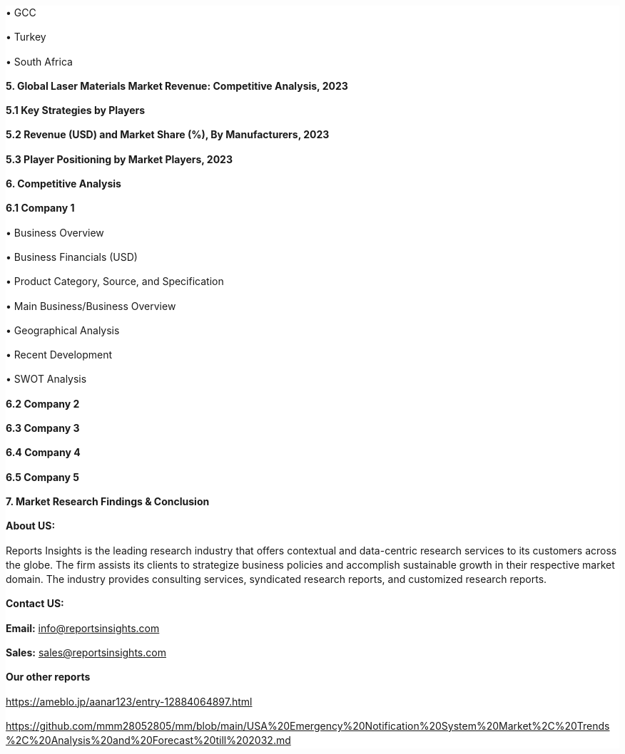• GCC

• Turkey

• South Africa

<strong>5. Global Laser Materials Market Revenue: Competitive Analysis, 2023</strong>

<strong>5.1 Key Strategies by Players</strong>

<strong>5.2 Revenue (USD) and Market Share (%), By Manufacturers, 2023</strong>

<strong>5.3 Player Positioning by Market Players, 2023</strong>

<strong>6. Competitive Analysis</strong>

<strong>6.1 Company 1</strong>

• Business Overview

• Business Financials (USD)

• Product Category, Source, and Specification

• Main Business/Business Overview

• Geographical Analysis

• Recent Development

• SWOT Analysis

<strong>6.2 Company 2</strong>

<strong>6.3 Company 3</strong>

<strong>6.4 Company 4</strong>

<strong>6.5 Company 5</strong>

<strong>7. Market Research Findings &amp; Conclusion</strong>

<strong><strong>About US</strong>:</strong>

Reports Insights is the leading research industry that offers contextual and data-centric research services to its customers across the globe. The firm assists its clients to strategize business policies and accomplish sustainable growth in their respective market domain. The industry provides consulting services, syndicated research reports, and customized research reports.

<strong>Contact US:</strong>

<p class=><b>Email:</b> <a href=mailto:info@reportsinsights.com>info@reportsinsights.com</a></p>
<p class=><b>Sales:</b> <a href=mailto:sales@reportsinsights.com>sales@reportsinsights.com</a></p>

<strong>Our other reports</strong>

<a href=https://ameblo.jp/aanar123/entry-12884064897.html>https://ameblo.jp/aanar123/entry-12884064897.html</a>

<a href=https://github.com/mmm28052805/mm/blob/main/USA%20Emergency%20Notification%20System%20Market%2C%20Trends%2C%20Analysis%20and%20Forecast%20till%202032.md>https://github.com/mmm28052805/mm/blob/main/USA%20Emergency%20Notification%20System%20Market%2C%20Trends%2C%20Analysis%20and%20Forecast%20till%202032.md</a>

